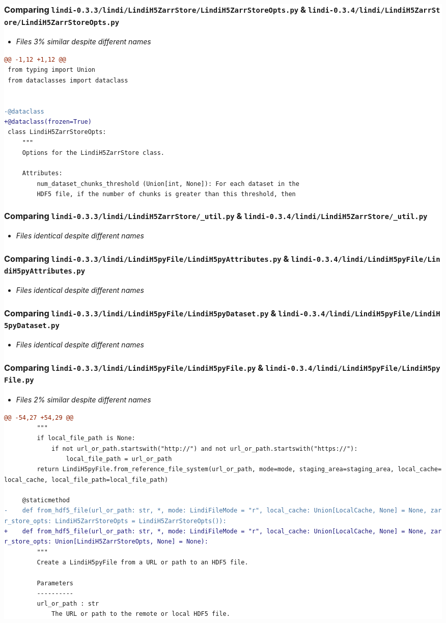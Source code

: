 ### Comparing `lindi-0.3.3/lindi/LindiH5ZarrStore/LindiH5ZarrStoreOpts.py` & `lindi-0.3.4/lindi/LindiH5ZarrStore/LindiH5ZarrStoreOpts.py`

 * *Files 3% similar despite different names*

```diff
@@ -1,12 +1,12 @@
 from typing import Union
 from dataclasses import dataclass
 
 
-@dataclass
+@dataclass(frozen=True)
 class LindiH5ZarrStoreOpts:
     """
     Options for the LindiH5ZarrStore class.
 
     Attributes:
         num_dataset_chunks_threshold (Union[int, None]): For each dataset in the
         HDF5 file, if the number of chunks is greater than this threshold, then
```

### Comparing `lindi-0.3.3/lindi/LindiH5ZarrStore/_util.py` & `lindi-0.3.4/lindi/LindiH5ZarrStore/_util.py`

 * *Files identical despite different names*

### Comparing `lindi-0.3.3/lindi/LindiH5pyFile/LindiH5pyAttributes.py` & `lindi-0.3.4/lindi/LindiH5pyFile/LindiH5pyAttributes.py`

 * *Files identical despite different names*

### Comparing `lindi-0.3.3/lindi/LindiH5pyFile/LindiH5pyDataset.py` & `lindi-0.3.4/lindi/LindiH5pyFile/LindiH5pyDataset.py`

 * *Files identical despite different names*

### Comparing `lindi-0.3.3/lindi/LindiH5pyFile/LindiH5pyFile.py` & `lindi-0.3.4/lindi/LindiH5pyFile/LindiH5pyFile.py`

 * *Files 2% similar despite different names*

```diff
@@ -54,27 +54,29 @@
         """
         if local_file_path is None:
             if not url_or_path.startswith("http://") and not url_or_path.startswith("https://"):
                 local_file_path = url_or_path
         return LindiH5pyFile.from_reference_file_system(url_or_path, mode=mode, staging_area=staging_area, local_cache=local_cache, local_file_path=local_file_path)
 
     @staticmethod
-    def from_hdf5_file(url_or_path: str, *, mode: LindiFileMode = "r", local_cache: Union[LocalCache, None] = None, zarr_store_opts: LindiH5ZarrStoreOpts = LindiH5ZarrStoreOpts()):
+    def from_hdf5_file(url_or_path: str, *, mode: LindiFileMode = "r", local_cache: Union[LocalCache, None] = None, zarr_store_opts: Union[LindiH5ZarrStoreOpts, None] = None):
         """
         Create a LindiH5pyFile from a URL or path to an HDF5 file.
 
         Parameters
         ----------
         url_or_path : str
             The URL or path to the remote or local HDF5 file.
```
